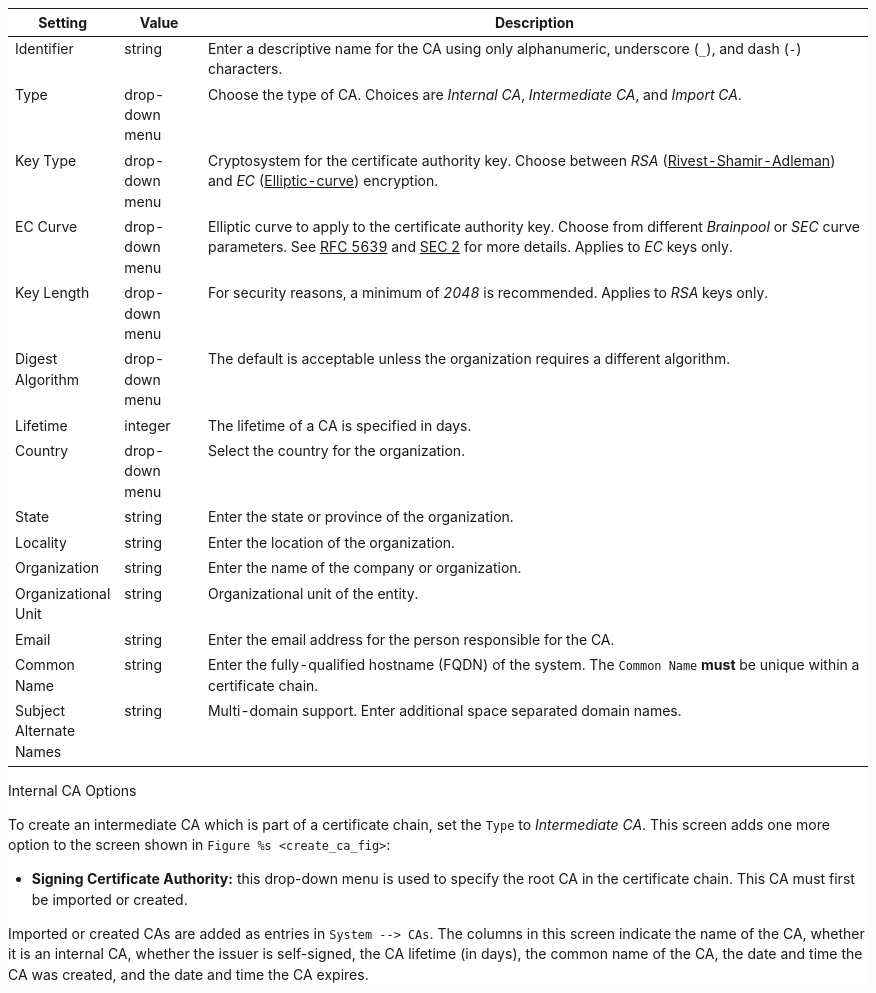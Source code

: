 | Setting                 | Value          | Description                                                                                                                                                                                                                                                          |
|-------------------------|----------------|----------------------------------------------------------------------------------------------------------------------------------------------------------------------------------------------------------------------------------------------------------------------|
| Identifier              | string         | Enter a descriptive name for the CA using only alphanumeric, underscore (`_`), and dash (`-`) characters.                                                                                                                                                            |
| Type                    | drop-down menu | Choose the type of CA. Choices are *Internal CA*, *Intermediate CA*, and *Import CA*.                                                                                                                                                                                |
| Key Type                | drop-down menu | Cryptosystem for the certificate authority key. Choose between *RSA* ([Rivest-Shamir-Adleman](https://en.wikipedia.org/wiki/RSA_(cryptosystem))) and *EC* ([Elliptic-curve](https://en.wikipedia.org/wiki/Elliptic-curve_cryptography)) encryption.                  |
| EC Curve                | drop-down menu | Elliptic curve to apply to the certificate authority key. Choose from different *Brainpool* or *SEC* curve parameters. See [RFC 5639](https://tools.ietf.org/html/rfc5639) and [SEC 2](http://www.secg.org/sec2-v2.pdf) for more details. Applies to *EC* keys only. |
| Key Length              | drop-down menu | For security reasons, a minimum of *2048* is recommended. Applies to *RSA* keys only.                                                                                                                                                                                |
| Digest Algorithm        | drop-down menu | The default is acceptable unless the organization requires a different algorithm.                                                                                                                                                                                    |
| Lifetime                | integer        | The lifetime of a CA is specified in days.                                                                                                                                                                                                                           |
| Country                 | drop-down menu | Select the country for the organization.                                                                                                                                                                                                                             |
| State                   | string         | Enter the state or province of the organization.                                                                                                                                                                                                                     |
| Locality                | string         | Enter the location of the organization.                                                                                                                                                                                                                              |
| Organization            | string         | Enter the name of the company or organization.                                                                                                                                                                                                                       |
| Organizational Unit     | string         | Organizational unit of the entity.                                                                                                                                                                                                                                   |
| Email                   | string         | Enter the email address for the person responsible for the CA.                                                                                                                                                                                                       |
| Common Name             | string         | Enter the fully-qualified hostname (FQDN) of the system. The `Common Name` **must** be unique within a certificate chain.                                                                                                                                            |
| Subject Alternate Names | string         | Multi-domain support. Enter additional space separated domain names.                                                                                                                                                                                                 |

Internal CA Options

</div>

To create an intermediate CA which is part of a certificate chain, set
the `Type` to *Intermediate CA*. This screen adds one more option to the
screen shown in `Figure %s <create_ca_fig>`:

-   **Signing Certificate Authority:** this drop-down menu is used to
    specify the root CA in the certificate chain. This CA must first be
    imported or created.

Imported or created CAs are added as entries in `System --> CAs`. The
columns in this screen indicate the name of the CA, whether it is an
internal CA, whether the issuer is self-signed, the CA lifetime (in
days), the common name of the CA, the date and time the CA was created,
and the date and time the CA expires.
